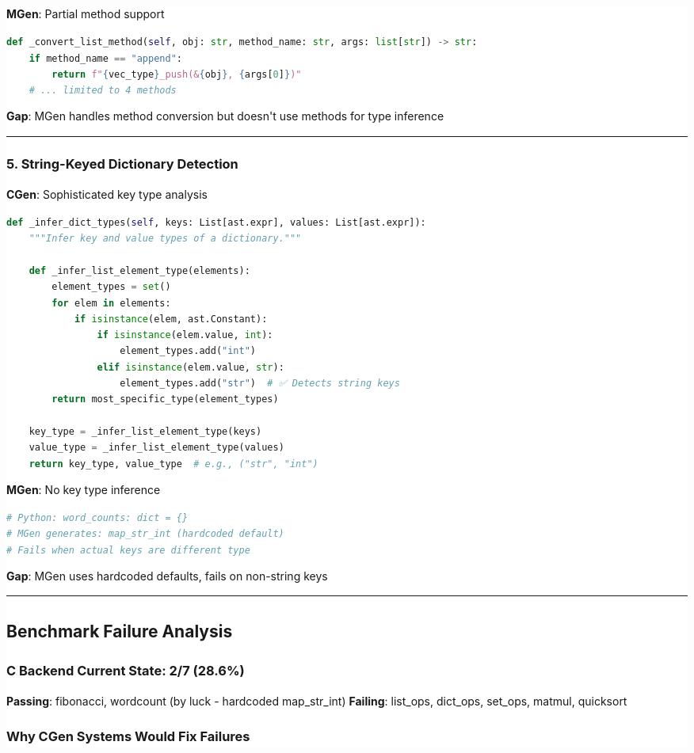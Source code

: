 **MGen**: Partial method support
```python
def _convert_list_method(self, obj: str, method_name: str, args: list[str]) -> str:
    if method_name == "append":
        return f"{vec_type}_push(&{obj}, {args[0]})"
    # ... limited to 4 methods
```

**Gap**: MGen handles method conversion but doesn't use methods for type inference

---

### 5. String-Keyed Dictionary Detection

**CGen**: Sophisticated key type analysis
```python
def _infer_dict_types(self, keys: List[ast.expr], values: List[ast.expr]):
    """Infer key and value types of a dictionary."""

    def _infer_list_element_type(elements):
        element_types = set()
        for elem in elements:
            if isinstance(elem, ast.Constant):
                if isinstance(elem.value, int):
                    element_types.add("int")
                elif isinstance(elem.value, str):
                    element_types.add("str")  # ✅ Detects string keys
        return most_specific_type(element_types)

    key_type = _infer_list_element_type(keys)
    value_type = _infer_list_element_type(values)
    return key_type, value_type  # e.g., ("str", "int")
```

**MGen**: No key type inference
```python
# Python: word_counts: dict = {}
# MGen generates: map_str_int (hardcoded default)
# Fails when actual keys are different type
```

**Gap**: MGen uses hardcoded defaults, fails on non-string keys

---

## Benchmark Failure Analysis

### C Backend Current State: 2/7 (28.6%)

**Passing**: fibonacci, wordcount (by luck - hardcoded map_str_int)
**Failing**: list_ops, dict_ops, set_ops, matmul, quicksort

### Why CGen Systems Would Fix Failures
